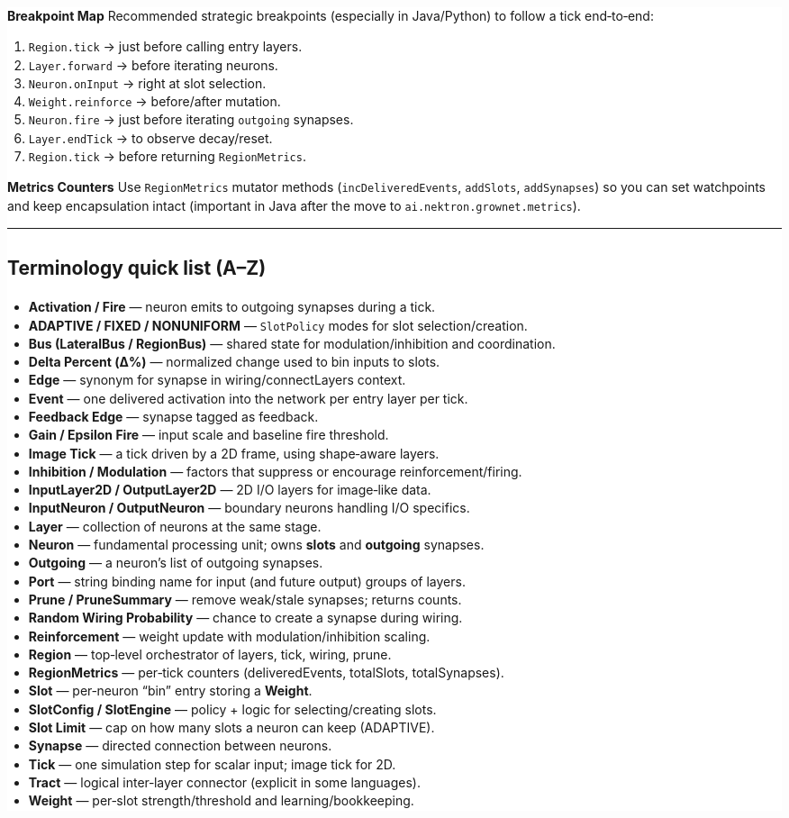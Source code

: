 **Breakpoint Map**
 Recommended strategic breakpoints (especially in Java/Python) to follow a tick end‑to‑end:

1. `Region.tick` → just before calling entry layers.
2. `Layer.forward` → before iterating neurons.
3. `Neuron.onInput` → right at slot selection.
4. `Weight.reinforce` → before/after mutation.
5. `Neuron.fire` → just before iterating `outgoing` synapses.
6. `Layer.endTick` → to observe decay/reset.
7. `Region.tick` → before returning `RegionMetrics`.

**Metrics Counters**
 Use `RegionMetrics` mutator methods (`incDeliveredEvents`, `addSlots`, `addSynapses`) so you can set watchpoints and keep encapsulation intact (important in Java after the move to `ai.nektron.grownet.metrics`).

------

## Terminology quick list (A–Z)

- **Activation / Fire** — neuron emits to outgoing synapses during a tick.
- **ADAPTIVE / FIXED / NONUNIFORM** — `SlotPolicy` modes for slot selection/creation.
- **Bus (LateralBus / RegionBus)** — shared state for modulation/inhibition and coordination.
- **Delta Percent (Δ%)** — normalized change used to bin inputs to slots.
- **Edge** — synonym for synapse in wiring/connectLayers context.
- **Event** — one delivered activation into the network per entry layer per tick.
- **Feedback Edge** — synapse tagged as feedback.
- **Gain / Epsilon Fire** — input scale and baseline fire threshold.
- **Image Tick** — a tick driven by a 2D frame, using shape‑aware layers.
- **Inhibition / Modulation** — factors that suppress or encourage reinforcement/firing.
- **InputLayer2D / OutputLayer2D** — 2D I/O layers for image‑like data.
- **InputNeuron / OutputNeuron** — boundary neurons handling I/O specifics.
- **Layer** — collection of neurons at the same stage.
- **Neuron** — fundamental processing unit; owns **slots** and **outgoing** synapses.
- **Outgoing** — a neuron’s list of outgoing synapses.
- **Port** — string binding name for input (and future output) groups of layers.
- **Prune / PruneSummary** — remove weak/stale synapses; returns counts.
- **Random Wiring Probability** — chance to create a synapse during wiring.
- **Reinforcement** — weight update with modulation/inhibition scaling.
- **Region** — top‑level orchestrator of layers, tick, wiring, prune.
- **RegionMetrics** — per‑tick counters (deliveredEvents, totalSlots, totalSynapses).
- **Slot** — per‑neuron “bin” entry storing a **Weight**.
- **SlotConfig / SlotEngine** — policy + logic for selecting/creating slots.
- **Slot Limit** — cap on how many slots a neuron can keep (ADAPTIVE).
- **Synapse** — directed connection between neurons.
- **Tick** — one simulation step for scalar input; image tick for 2D.
- **Tract** — logical inter‑layer connector (explicit in some languages).
- **Weight** — per‑slot strength/threshold and learning/bookkeeping.

